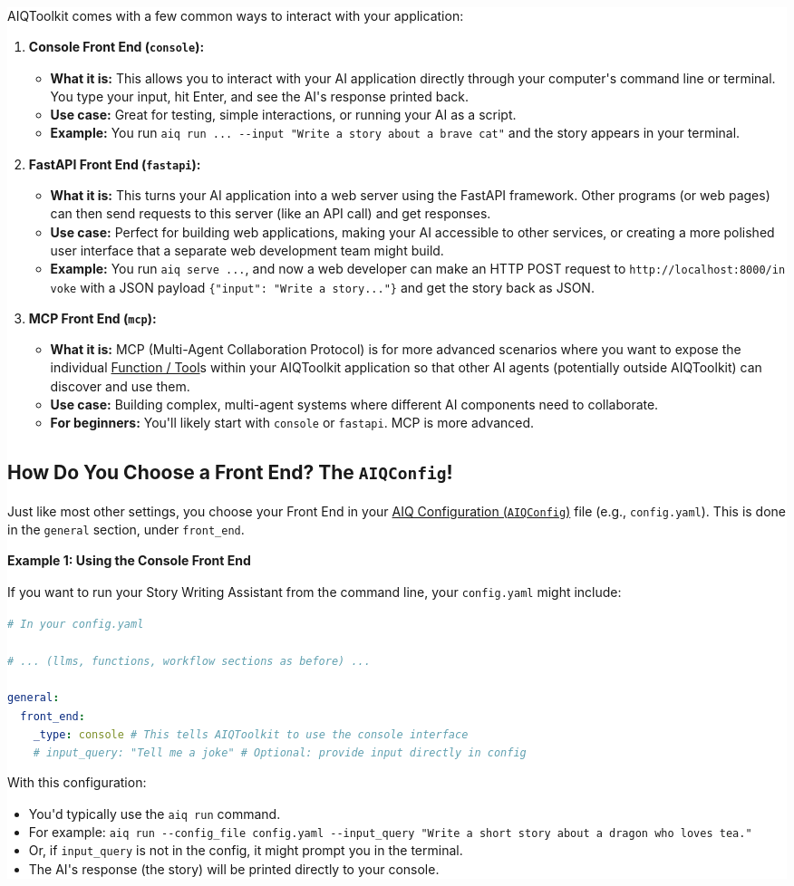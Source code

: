 AIQToolkit comes with a few common ways to interact with your application:

1.  **Console Front End (`console`):**
    *   **What it is:** This allows you to interact with your AI application directly through your computer's command line or terminal. You type your input, hit Enter, and see the AI's response printed back.
    *   **Use case:** Great for testing, simple interactions, or running your AI as a script.
    *   **Example:** You run `aiq run ... --input "Write a story about a brave cat"` and the story appears in your terminal.

2.  **FastAPI Front End (`fastapi`):**
    *   **What it is:** This turns your AI application into a web server using the FastAPI framework. Other programs (or web pages) can then send requests to this server (like an API call) and get responses.
    *   **Use case:** Perfect for building web applications, making your AI accessible to other services, or creating a more polished user interface that a separate web development team might build.
    *   **Example:** You run `aiq serve ...`, and now a web developer can make an HTTP POST request to `http://localhost:8000/invoke` with a JSON payload `{"input": "Write a story..."}` and get the story back as JSON.

3.  **MCP Front End (`mcp`):**
    *   **What it is:** MCP (Multi-Agent Collaboration Protocol) is for more advanced scenarios where you want to expose the individual [Function / Tool](02_function___tool_.md)s within your AIQToolkit application so that other AI agents (potentially outside AIQToolkit) can discover and use them.
    *   **Use case:** Building complex, multi-agent systems where different AI components need to collaborate.
    *   **For beginners:** You'll likely start with `console` or `fastapi`. MCP is more advanced.

## How Do You Choose a Front End? The `AIQConfig`!

Just like most other settings, you choose your Front End in your [AIQ Configuration (`AIQConfig`)](05_aiq_configuration___aiqconfig__.md) file (e.g., `config.yaml`). This is done in the `general` section, under `front_end`.

**Example 1: Using the Console Front End**

If you want to run your Story Writing Assistant from the command line, your `config.yaml` might include:

```yaml
# In your config.yaml

# ... (llms, functions, workflow sections as before) ...

general:
  front_end:
    _type: console # This tells AIQToolkit to use the console interface
    # input_query: "Tell me a joke" # Optional: provide input directly in config
```
With this configuration:
*   You'd typically use the `aiq run` command.
*   For example: `aiq run --config_file config.yaml --input_query "Write a short story about a dragon who loves tea."`
*   Or, if `input_query` is not in the config, it might prompt you in the terminal.
*   The AI's response (the story) will be printed directly to your console.

